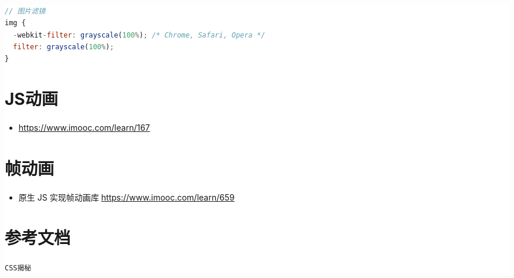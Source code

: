 ```javascript
// 图片滤镜
img {
  -webkit-filter: grayscale(100%); /* Chrome, Safari, Opera */
  filter: grayscale(100%);
}
```

# JS动画

- <https://www.imooc.com/learn/167>

# 帧动画

- 原生 JS 实现帧动画库 <https://www.imooc.com/learn/659>

# 参考文档

```javascript
CSS揭秘
```
